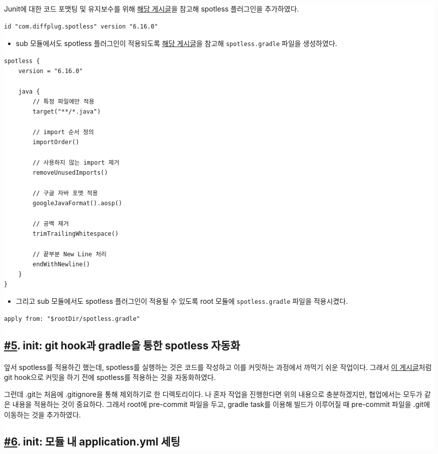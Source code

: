 Junit에 대한 코드 포맷팅 및 유지보수를 위해 <a href="https://nesoy.github.io/articles/2020-04/Spotless">해당 게시글</a>을 참고해 spotless 플러그인을 추가하였다.

```
id "com.diffplug.spotless" version "6.16.0"
```

- sub 모듈에서도 spotless 플러그인이 적용되도록 <a href="https://keelim.tistory.com/entry/안드로이드-멀티-모듈-공통-gradle-그리고-ktlint-적용을-해보자">해당 게시글</a>을 참고해 ```spotless.gradle``` 파일을 생성하였다.

```
spotless {
    version = "6.16.0"

    java {
        // 특정 파일에만 적용
        target("**/*.java")

        // import 순서 정의
        importOrder()

        // 사용하지 않는 import 제거
        removeUnusedImports()

        // 구글 자바 포맷 적용
        googleJavaFormat().aosp()

        // 공백 제거
        trimTrailingWhitespace()

        // 끝부분 New Line 처리
        endWithNewline()
    }
}
```

- 그리고 sub 모듈에서도 spotless 플러그인이 적용될 수 있도록 root 모듈에 ```spotless.gradle``` 파일을 적용시켰다.

```
apply from: "$rootDir/spotless.gradle"
```

## <a href="https://github.com/pocj8ur4in/vw-backend/commit/11cc84e6582621c90c698d3fdce67f41427897b4">#5</a>. init: git hook과 gradle을 통한 spotless 자동화

앞서 spotless를 적용하긴 했는데, spotless를 실행하는 것은 코드를 작성하고 이를 커밋하는 과정에서 까먹기 쉬운 작업이다. 그래서 <a href="https://techblog.woowahan.com/2530/">이 게시글</a>처럼 git hook으로 커밋을 하기 전에 spotless를 적용하는 것을 자동화하였다.<br>

그런데 .git는 처음에 .gitignore을 통해 제외하기로 한 디렉토리이다. 나 혼자 작업을 진행한다면 위의 내용으로 충분하겠지만, 협업에서는 모두가 같은 내용을 적용하는 것이 중요하다. 그래서 root에 pre-commit 파일을 두고, gradle task를 이용해 빌드가 이루어질 때 pre-commit 파일을 .git에 이동하는 것을 추가하였다.

## <a href="https://github.com/pocj8ur4in/vw-backend/commit/c70a1f7745384d0b2a209c079023b24df2a0874a">#6</a>. init: 모듈 내 application.yml 세팅
